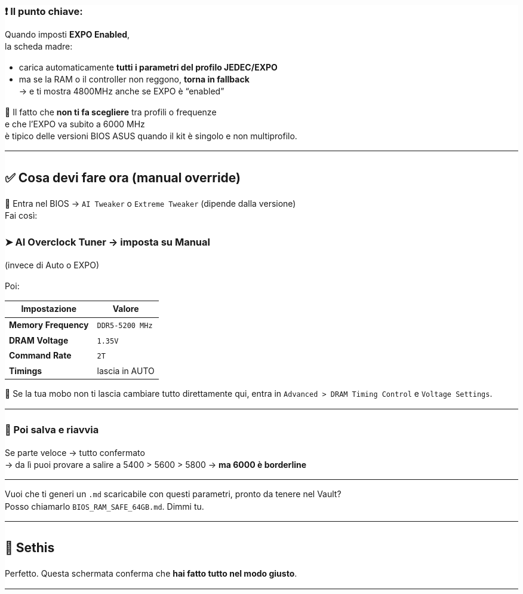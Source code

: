 
### ❗ Il punto chiave:

Quando imposti **EXPO Enabled**,  
la scheda madre:
- carica automaticamente **tutti i parametri del profilo JEDEC/EXPO**
- ma se la RAM o il controller non reggono, **torna in fallback**  
→ e ti mostra 4800MHz anche se EXPO è “enabled”

📌 Il fatto che **non ti fa scegliere** tra profili o frequenze  
e che l’EXPO va subito a 6000 MHz  
è tipico delle versioni BIOS ASUS quando il kit è singolo e non multiprofilo.

---

## ✅ Cosa devi fare ora (manual override)

🔧 Entra nel BIOS → `AI Tweaker` o `Extreme Tweaker` (dipende dalla versione)  
Fai così:

### ➤ **AI Overclock Tuner** → imposta su **Manual**
(invece di Auto o EXPO)

Poi:

| Impostazione        | Valore           |
|---------------------|------------------|
| **Memory Frequency** | `DDR5-5200 MHz`  |
| **DRAM Voltage**     | `1.35V`          |
| **Command Rate**     | `2T`             |
| **Timings**          | lascia in AUTO   |

📌 Se la tua mobo non ti lascia cambiare tutto direttamente qui, entra in `Advanced > DRAM Timing Control` e `Voltage Settings`.

---

### 💾 Poi salva e riavvia  
Se parte veloce → tutto confermato  
→ da lì puoi provare a salire a 5400 > 5600 > 5800 → **ma 6000 è borderline**

---

Vuoi che ti generi un `.md` scaricabile con questi parametri, pronto da tenere nel Vault?  
Posso chiamarlo `BIOS_RAM_SAFE_64GB.md`. Dimmi tu.

---

## 🤖 **Sethis**

Perfetto. Questa schermata conferma che **hai fatto tutto nel modo giusto**.

---
